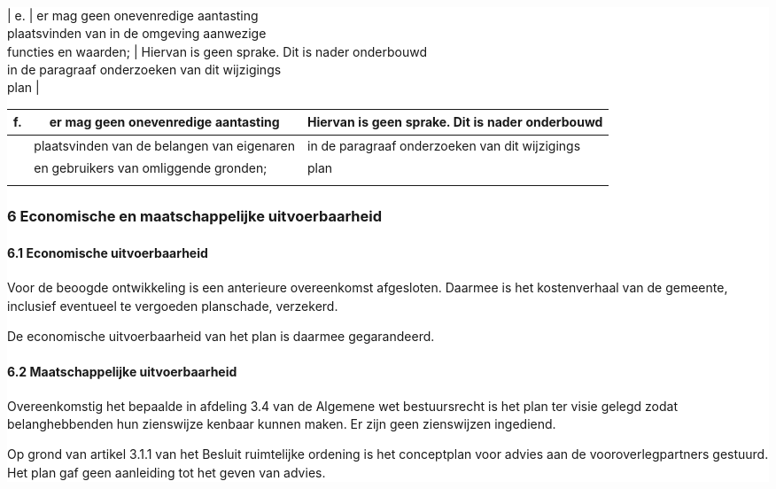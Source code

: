 | e.               | er mag geen onevenredige aantasting<br>plaatsvinden van in de omgeving aanwezige<br>functies en waarden;                                                                                                                                                                                                                                                                                                                                                                                                                                                                                                                                                                                                                                                                                                                                                                                                                                                                                                                                                                                                                                                | Hiervan is geen sprake. Dit is nader onderbouwd<br>in de paragraaf onderzoeken van dit wijzigings<br>plan                                                                                                                                                         |

| f. | er mag geen onevenredige aantasting        | Hiervan is geen sprake. Dit is nader onderbouwd |
|----|--------------------------------------------|-------------------------------------------------|
|    | plaatsvinden van de belangen van eigenaren | in de paragraaf onderzoeken van dit wijzigings  |
|    | en gebruikers van omliggende gronden;      | plan                                            |
|    |                                            |                                                 |

### **6 Economische en maatschappelijke uitvoerbaarheid**

#### **6.1 Economische uitvoerbaarheid**

Voor de beoogde ontwikkeling is een anterieure overeenkomst afgesloten. Daarmee is het kostenverhaal van de gemeente, inclusief eventueel te vergoeden planschade, verzekerd.

De economische uitvoerbaarheid van het plan is daarmee gegarandeerd.

#### **6.2 Maatschappelijke uitvoerbaarheid**

Overeenkomstig het bepaalde in afdeling 3.4 van de Algemene wet bestuursrecht is het plan ter visie gelegd zodat belanghebbenden hun zienswijze kenbaar kunnen maken. Er zijn geen zienswijzen ingediend.

Op grond van artikel 3.1.1 van het Besluit ruimtelijke ordening is het conceptplan voor advies aan de vooroverlegpartners gestuurd. Het plan gaf geen aanleiding tot het geven van advies.